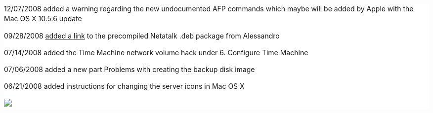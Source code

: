 12/07/2008 added a warning regarding the new undocumented AFP commands which maybe will be added by Apple with the Mac OS X 10.5.6 update




09/28/2008 [added a link](http://www.kremalicious.com/2008/06/ubuntu-as-mac-file-server-and-time-machine-volume/#netatalk1) to the precompiled Netatalk .deb package from Alessandro




07/14/2008 added the Time Machine network volume hack under 6. Configure Time Machine




07/06/2008 added a new part Problems with creating the backup disk image




06/21/2008 added instructions for changing the server icons in Mac OS X






![](http://vg01.met.vgwort.de/na/2194afba25cd408cbb1c25feda4650c8)
